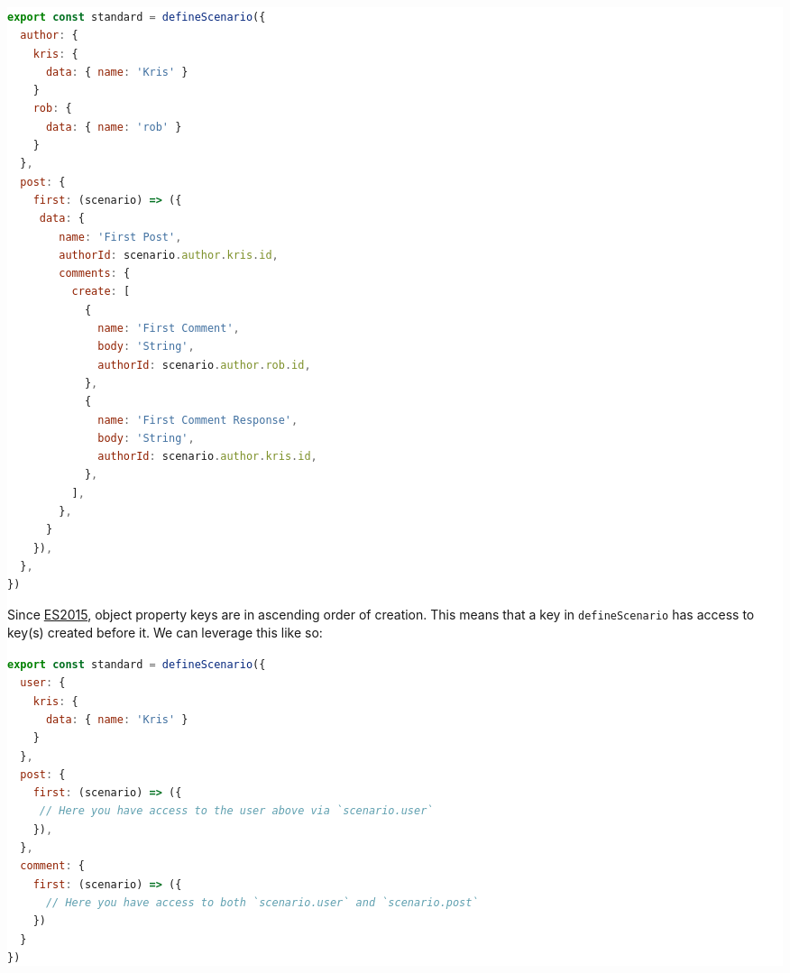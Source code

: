 ```javascript
export const standard = defineScenario({
  author: { 
    kris: { 
      data: { name: 'Kris' }
    }
    rob: { 
      data: { name: 'rob' }
    }
  },
  post: {
    first: (scenario) => ({
     data: {
        name: 'First Post',
        authorId: scenario.author.kris.id,
        comments: {
          create: [
            {
              name: 'First Comment',
              body: 'String',
              authorId: scenario.author.rob.id,
            },
            {
              name: 'First Comment Response',
              body: 'String',
              authorId: scenario.author.kris.id,
            },
          ],
        },
      }
    }),
  },
})
```

Since [ES2015](https://tc39.es/ecma262/#sec-ordinaryownpropertykeys), object property keys are in ascending order of creation. This means that a key in `defineScenario` has access to key(s) created before it. We can leverage this like so:

```javascript
export const standard = defineScenario({
  user: { 
    kris: { 
      data: { name: 'Kris' }
    }
  },
  post: {
    first: (scenario) => ({
     // Here you have access to the user above via `scenario.user`
    }),
  },
  comment: {
    first: (scenario) => ({
      // Here you have access to both `scenario.user` and `scenario.post`
    })
  }
})
```
